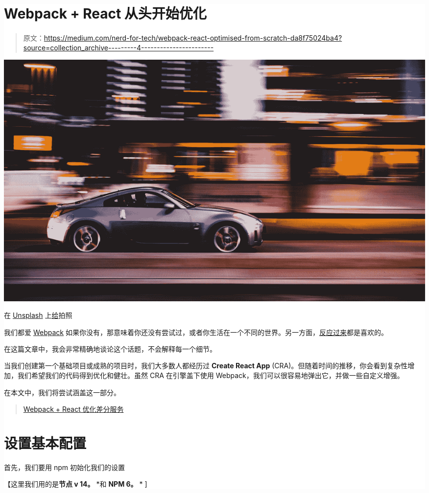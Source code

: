 # Webpack + React 从头开始优化

> 原文：<https://medium.com/nerd-for-tech/webpack-react-optimised-from-scratch-da8f75024ba4?source=collection_archive---------4----------------------->

![](img/2d372083da6f72f1a938f71af6c746b3.png)

在 [Unsplash](https://unsplash.com?utm_source=medium&utm_medium=referral) 上[给](https://unsplash.com/@laurentmedia?utm_source=medium&utm_medium=referral)拍照

我们都爱 [Webpack](https://webpack.js.org/) 如果你没有，那意味着你还没有尝试过，或者你生活在一个不同的世界。另一方面，[反应过来](https://reactjs.org/)都是喜欢的。

在这篇文章中，我会非常精确地谈论这个话题，不会解释每一个细节。

当我们创建第一个基础项目或成熟的项目时，我们大多数人都经历过 **Create React App** (CRA)。但随着时间的推移，你会看到复杂性增加，我们希望我们的代码得到优化和健壮。虽然 CRA 在引擎盖下使用 Webpack，我们可以很容易地弹出它，并做一些自定义增强。

在本文中，我们将尝试涵盖这一部分。

> [Webpack + React 优化差分服务](https://premeena.medium.com/webpack-react-optimised-differential-serving-b53d4cf2a3da?source=your_stories_page-------------------------------------)

# 设置基本配置

首先，我们要用 npm 初始化我们的设置

【这里我们用的是**节点 v 14。** *和 **NPM 6。** * ]
